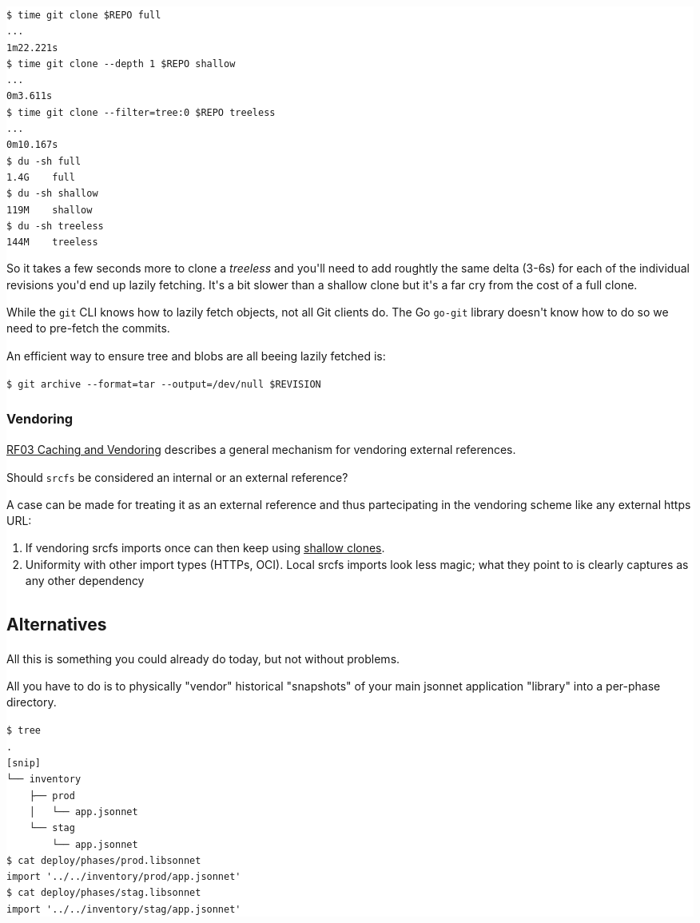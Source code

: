 ```console
$ time git clone $REPO full
...
1m22.221s
$ time git clone --depth 1 $REPO shallow 
...
0m3.611s
$ time git clone --filter=tree:0 $REPO treeless
...
0m10.167s
$ du -sh full
1.4G	full
$ du -sh shallow
119M	shallow
$ du -sh treeless
144M	treeless
```

So it takes a few seconds more to clone a _treeless_ and you'll need to add
roughtly the same delta (3-6s) for each of the individual revisions you'd end
up lazily fetching. It's a bit slower than a shallow clone but it's a far cry from the cost of a full clone.

While the `git` CLI knows how to lazily fetch objects, not all Git clients do. The Go `go-git` library doesn't know how to do so we need to pre-fetch the commits.

An efficient way to ensure tree and blobs are all beeing lazily fetched is:

```console
$ git archive --format=tar --output=/dev/null $REVISION
```

### Vendoring

[RF03 Caching and Vendoring](https://github.com/kubecfg/kubecfg/blob/vendoring/docs/rfcs/rfc03.md) describes a general mechanism for vendoring external references.

Should `srcfs` be considered an internal or an external reference?

A case can be made for treating it as an external reference and thus partecipating
in the vendoring scheme like any external https URL:

1. If vendoring srcfs imports once can then keep using [shallow clones](#Shallow%20clones).
2. Uniformity with other import types (HTTPs, OCI). Local srcfs imports look less magic; what they point to is clearly captures as any other dependency

## Alternatives

All this is something you could already do today, but not without problems.

All you have to do is to physically "vendor" historical "snapshots" of your main jsonnet application "library" into a per-phase directory.

```console
$ tree
.
[snip]
└── inventory
    ├── prod
    │   └── app.jsonnet
    └── stag
        └── app.jsonnet
$ cat deploy/phases/prod.libsonnet
import '../../inventory/prod/app.jsonnet'
$ cat deploy/phases/stag.libsonnet
import '../../inventory/stag/app.jsonnet'
```
